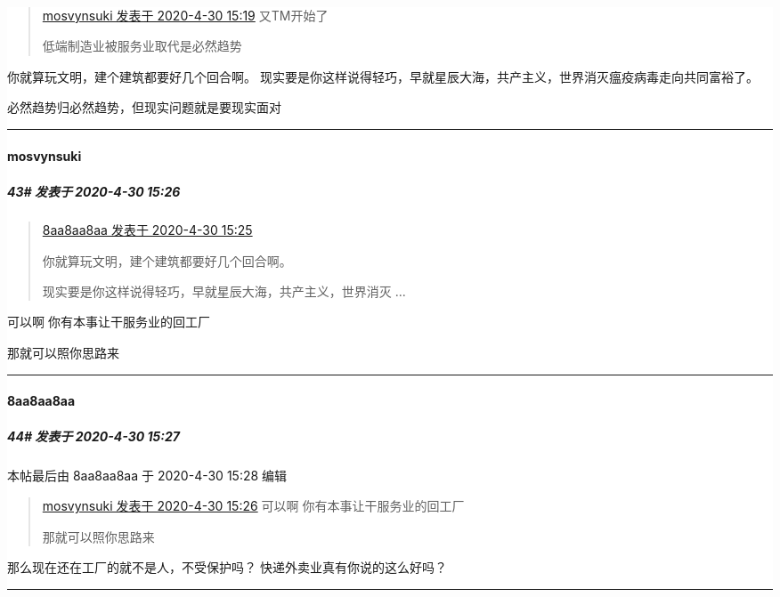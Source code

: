 

<blockquote><a href="httphttps://bbs.saraba1st.com/2b/forum.php?mod=redirect&amp;goto=findpost&amp;pid=47259482&amp;ptid=1931543" target="_blank">mosvynsuki 发表于 2020-4-30 15:19</a>
又TM开始了


低端制造业被服务业取代是必然趋势</blockquote>
你就算玩文明，建个建筑都要好几个回合啊。
现实要是你这样说得轻巧，早就星辰大海，共产主义，世界消灭瘟疫病毒走向共同富裕了。

必然趋势归必然趋势，但现实问题就是要现实面对







*****

####  mosvynsuki  
##### 43#       发表于 2020-4-30 15:26



<blockquote><a href="httphttps://bbs.saraba1st.com/2b/forum.php?mod=redirect&amp;goto=findpost&amp;pid=47259516&amp;ptid=1931543" target="_blank">8aa8aa8aa 发表于 2020-4-30 15:25</a>

你就算玩文明，建个建筑都要好几个回合啊。

现实要是你这样说得轻巧，早就星辰大海，共产主义，世界消灭 ...</blockquote>
可以啊 你有本事让干服务业的回工厂


那就可以照你思路来







*****

####  8aa8aa8aa  
##### 44#       发表于 2020-4-30 15:27



 本帖最后由 8aa8aa8aa 于 2020-4-30 15:28 编辑 
<blockquote><a href="httphttps://bbs.saraba1st.com/2b/forum.php?mod=redirect&amp;goto=findpost&amp;pid=47259529&amp;ptid=1931543" target="_blank">mosvynsuki 发表于 2020-4-30 15:26</a>
可以啊 你有本事让干服务业的回工厂


那就可以照你思路来</blockquote>
那么现在还在工厂的就不是人，不受保护吗？
快递外卖业真有你说的这么好吗？







*****
